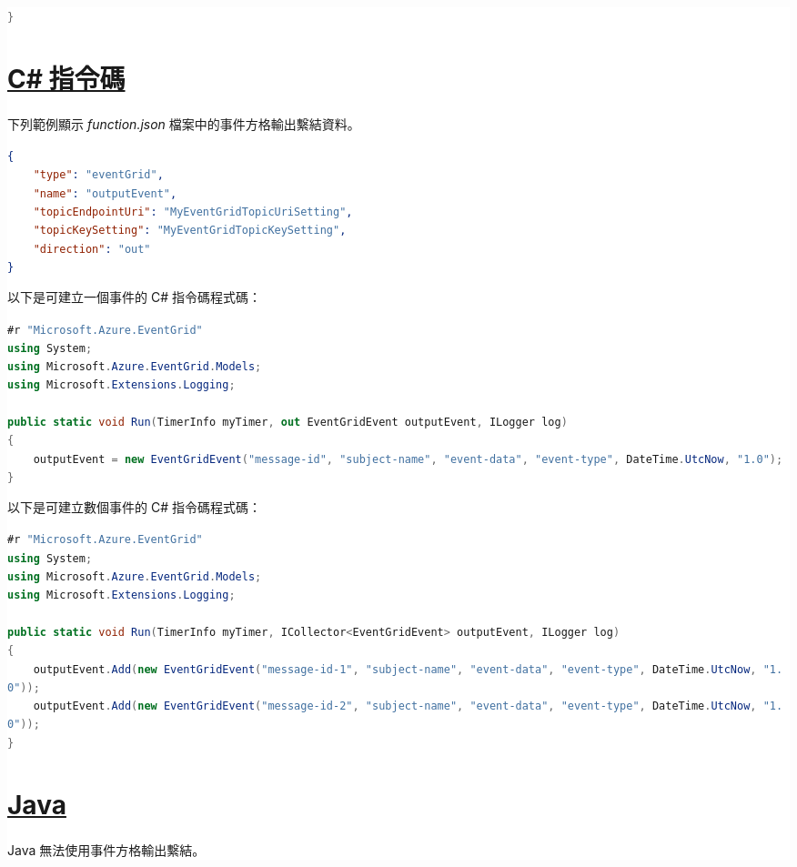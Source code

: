 ```csharp
}
```

# <a name="c-script"></a>[C# 指令碼](#tab/csharp-script)

下列範例顯示 *function.json* 檔案中的事件方格輸出繫結資料。

```json
{
    "type": "eventGrid",
    "name": "outputEvent",
    "topicEndpointUri": "MyEventGridTopicUriSetting",
    "topicKeySetting": "MyEventGridTopicKeySetting",
    "direction": "out"
}
```

以下是可建立一個事件的 C# 指令碼程式碼：

```cs
#r "Microsoft.Azure.EventGrid"
using System;
using Microsoft.Azure.EventGrid.Models;
using Microsoft.Extensions.Logging;

public static void Run(TimerInfo myTimer, out EventGridEvent outputEvent, ILogger log)
{
    outputEvent = new EventGridEvent("message-id", "subject-name", "event-data", "event-type", DateTime.UtcNow, "1.0");
}
```

以下是可建立數個事件的 C# 指令碼程式碼：

```cs
#r "Microsoft.Azure.EventGrid"
using System;
using Microsoft.Azure.EventGrid.Models;
using Microsoft.Extensions.Logging;

public static void Run(TimerInfo myTimer, ICollector<EventGridEvent> outputEvent, ILogger log)
{
    outputEvent.Add(new EventGridEvent("message-id-1", "subject-name", "event-data", "event-type", DateTime.UtcNow, "1.0"));
    outputEvent.Add(new EventGridEvent("message-id-2", "subject-name", "event-data", "event-type", DateTime.UtcNow, "1.0"));
}
```

# <a name="java"></a>[Java](#tab/java)

Java 無法使用事件方格輸出繫結。
